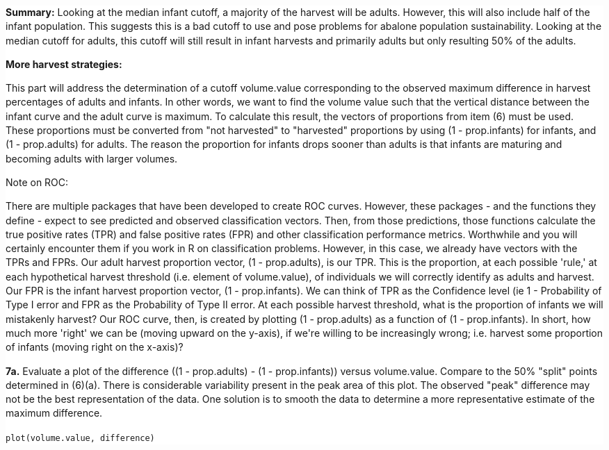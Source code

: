 **Summary:** Looking at the median infant cutoff, a majority of the harvest will be adults. However, this will also include half of the infant population. This suggests this is a bad cutoff to use and pose problems for abalone population sustainability. Looking at the median cutoff for adults, this cutoff will still result in infant harvests and primarily adults but only resulting 50% of the adults.

**More harvest strategies:**

This part will address the determination of a cutoff volume.value corresponding to the observed maximum difference in harvest percentages of adults and infants. In other words, we want to find the volume value such that the vertical distance between the infant curve and the adult curve is maximum. To calculate this result, the vectors of proportions from item (6) must be used. These proportions must be converted from "not harvested" to "harvested" proportions by using (1 - prop.infants) for infants, and (1 - prop.adults) for adults. The reason the proportion for infants drops sooner than adults is that infants are maturing and becoming adults with larger volumes.

Note on ROC:

There are multiple packages that have been developed to create ROC curves. However, these packages - and the functions they define - expect to see predicted and observed classification vectors. Then, from those predictions, those functions calculate the true positive rates (TPR) and false positive rates (FPR) and other classification performance metrics. Worthwhile and you will certainly encounter them if you work in R on classification problems.
However, in this case, we already have vectors with the TPRs and FPRs. Our adult harvest proportion vector, (1 - prop.adults), is our TPR. This is the proportion, at each possible 'rule,' at each hypothetical harvest threshold (i.e. element of volume.value), of individuals we will correctly identify as adults and harvest. Our FPR is the infant harvest proportion vector, (1 - prop.infants). We can think of TPR as the Confidence level (ie 1 - Probability of Type I error and FPR as the Probability of Type II error. At each possible harvest threshold, what is the proportion of infants we will mistakenly harvest?
Our ROC curve, then, is created by plotting (1 - prop.adults) as a function of (1 - prop.infants). In short, how much more 'right' we can be (moving upward on the y-axis), if we're willing to be increasingly wrong; i.e. harvest some proportion of infants (moving right on the x-axis)?

**7a.** Evaluate a plot of the difference ((1 - prop.adults) - (1 - prop.infants)) versus volume.value. Compare to the 50% "split" points determined in (6)(a). There is considerable variability present in the peak area of this plot. The observed "peak" difference may not be the best representation of the data. One solution is to smooth the data to determine a more representative estimate of the maximum difference.

```difference <- ((1 - prop.adults) - (1 - prop.infants))
plot(volume.value, difference)
```
